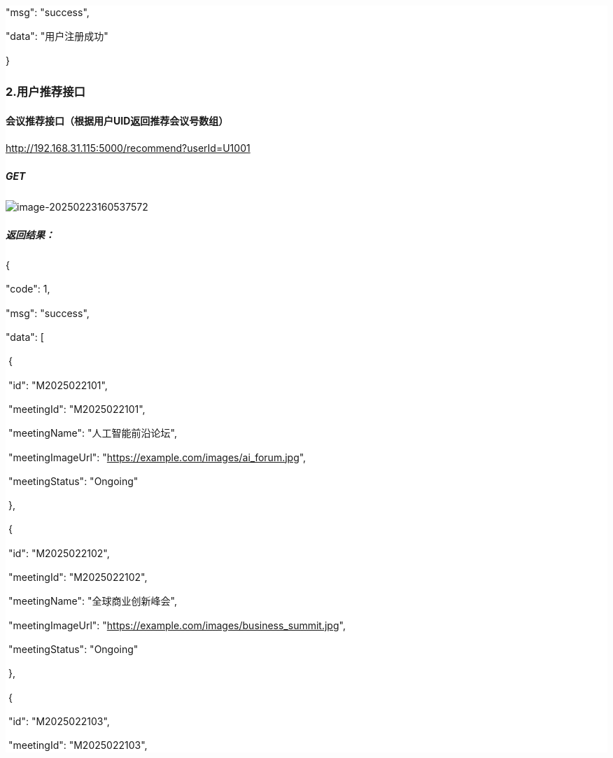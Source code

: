   "msg": "success",

  "data": "用户注册成功"

}

### 2.用户推荐接口

#### 会议推荐接口（根据用户UID返回推荐会议号数组）

http://192.168.31.115:5000/recommend?userId=U1001

##### GET



![image-20250223160537572](C:\Users\Lenovo\AppData\Roaming\Typora\typora-user-images\image-20250223160537572.png)



##### 返回结果：

{

  "code": 1,

  "msg": "success",

  "data": [

​    {

​      "id": "M2025022101",

​      "meetingId": "M2025022101",

​      "meetingName": "人工智能前沿论坛",

​      "meetingImageUrl": "https://example.com/images/ai_forum.jpg",

​      "meetingStatus": "Ongoing"

​    },

​    {

​      "id": "M2025022102",

​      "meetingId": "M2025022102",

​      "meetingName": "全球商业创新峰会",

​      "meetingImageUrl": "https://example.com/images/business_summit.jpg",

​      "meetingStatus": "Ongoing"

​    },

​    {

​      "id": "M2025022103",

​      "meetingId": "M2025022103",
